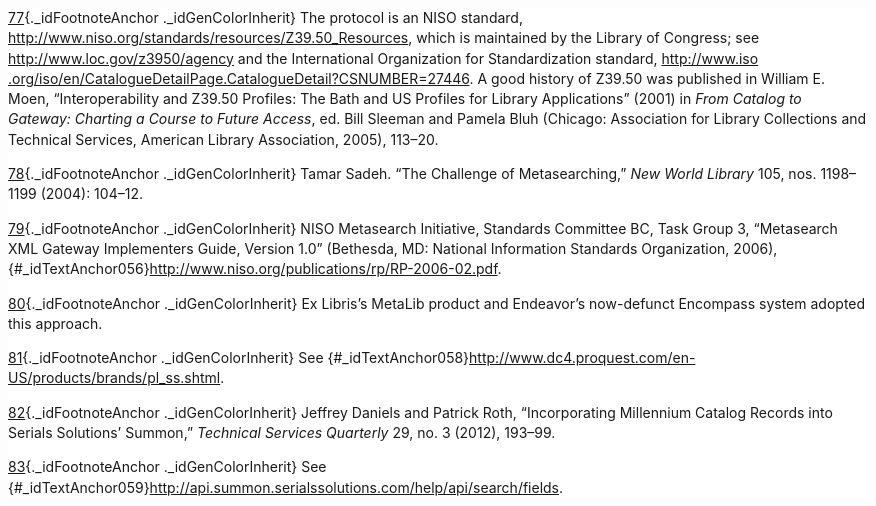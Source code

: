 </div>

<div id="footnote-091" class="_idFootnote">

[77](Metadata_2016_3e_R6-5.xhtml#footnote-091-backlink){._idFootnoteAnchor ._idGenColorInherit} The protocol is an NISO standard, <http://www.niso.org/standards/resources/Z39.50_Resources>, which is maintained by the Library of Congress; see <http://www.loc.gov/z3950/agency> and the International Organization for Standardization standard, [http://www.iso .org/iso/en/CatalogueDetailPage.CatalogueDetail?CSNUMBER=27446](http://www.iso.org/iso/en/CatalogueDetailPage.CatalogueDetail?CSNUMBER=27446). A good history of Z39.50 was published in William E. Moen, “Interoperability and Z39.50 Profiles: The Bath and US Profiles for Library Applications” (2001) in *From Catalog to Gateway: Charting a Course to Future Access*, ed. Bill Sleeman and Pamela Bluh (Chicago: Association for Library Collections and Technical Services, American Library Association, 2005), 113–20.

</div>

<div id="footnote-090" class="_idFootnote">

[78](Metadata_2016_3e_R6-5.xhtml#footnote-090-backlink){._idFootnoteAnchor ._idGenColorInherit} Tamar Sadeh. “The Challenge of Metasearching,” *New World Library* 105, nos. 1198–1199 (2004): 104–12.

</div>

<div id="footnote-089" class="_idFootnote">

[79](Metadata_2016_3e_R6-5.xhtml#footnote-089-backlink){._idFootnoteAnchor ._idGenColorInherit} NISO Metasearch Initiative, Standards Committee BC, Task Group 3, “Metasearch XML Gateway Implementers Guide, Version 1.0” (Bethesda, MD: National Information ­Standards Organization, 2006), [](){#_idTextAnchor056}<http://www.niso.org/publications/rp/RP-2006-02.pdf>.

</div>

<div id="footnote-088" class="_idFootnote">

[80](Metadata_2016_3e_R6-5.xhtml#footnote-088-backlink){._idFootnoteAnchor ._idGenColorInherit} Ex Libris’s MetaLib product and Endeavor’s now-defunct Encompass system adopted this approach.

</div>

<div id="footnote-087" class="_idFootnote">

[81](Metadata_2016_3e_R6-5.xhtml#footnote-087-backlink){._idFootnoteAnchor ._idGenColorInherit} See [](){#_idTextAnchor058}<http://www.dc4.proquest.com/en-US/products/brands/pl_ss.shtml>.

</div>

<div id="footnote-086" class="_idFootnote">

[82](Metadata_2016_3e_R6-5.xhtml#footnote-086-backlink){._idFootnoteAnchor ._idGenColorInherit} Jeffrey Daniels and Patrick Roth, “Incorporating Millennium Catalog Records into Serials Solutions’ Summon,” *Technical Services Quarterly* 29, no. 3 (2012), 193–99.

</div>

<div id="footnote-085" class="_idFootnote">

[83](Metadata_2016_3e_R6-5.xhtml#footnote-085-backlink){._idFootnoteAnchor ._idGenColorInherit} See [](){#_idTextAnchor059}<http://api.summon.serialssolutions.com/help/api/search/fields>.

</div>

